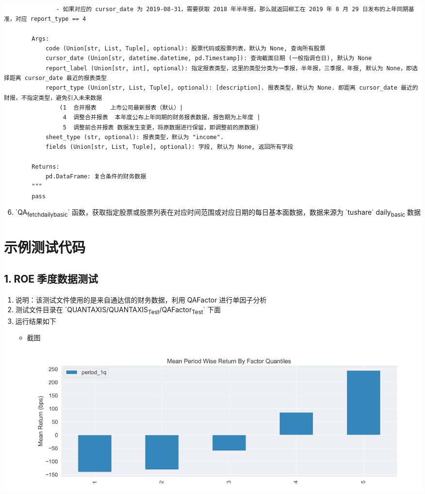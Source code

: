                    - 如果对应的 cursor_date 为 2019-08-31，需要获取 2018 年半年报，那么就返回柳工在 2019 年 8 月 29 日发布的上年同期基准，对应 report_type == 4

            Args:
                code (Union[str, List, Tuple], optional): 股票代码或股票列表，默认为 None, 查询所有股票
                cursor_date (Union[str, datetime.datetime, pd.Timestamp]): 查询截面日期 (一般指调仓日), 默认为 None
                report_label (Union[str, int], optional): 指定报表类型，这里的类型分类为一季报，半年报，三季报，年报, 默认为 None，即选择距离 cursor_date 最近的报表类型
                report_type (Union[str, List, Tuple], optional): [description]. 报表类型，默认为 None. 即距离 cursor_date 最近的财报，不指定类型，避免引入未来数据
                    (1	合并报表	上市公司最新报表（默认）|
                     4	调整合并报表	本年度公布上年同期的财务报表数据，报告期为上年度 |
                     5	调整前合并报表	数据发生变更，将原数据进行保留，即调整前的原数据)
                sheet_type (str, optional): 报表类型，默认为 "income".
                fields (Union[str, List, Tuple], optional): 字段, 默认为 None, 返回所有字段

            Returns:
                pd.DataFrame: 复合条件的财务数据
            """
            pass

6.  \`QA<sub>fetch</sub><sub>daily</sub><sub>basic</sub>\` 函数，获取指定股票或股票列表在对应时间范围或对应日期的每日基本面数据，数据来源为 \`tushare\` daily<sub>basic</sub> 数据

<a id="org1b75361"></a>

# 示例测试代码

<a id="org51e35a4"></a>

## 1. ROE 季度数据测试

1.  说明：该测试文件使用的是来自通达信的财务数据，利用 QAFactor 进行单因子分析
2.  测试文件目录在 \`QUANTAXIS/QUANTAXIS<sub>Test</sub>/QAFactor<sub>Test</sub>\` 下面
3.  运行结果如下
    - 截图

      ![img](004.png)
